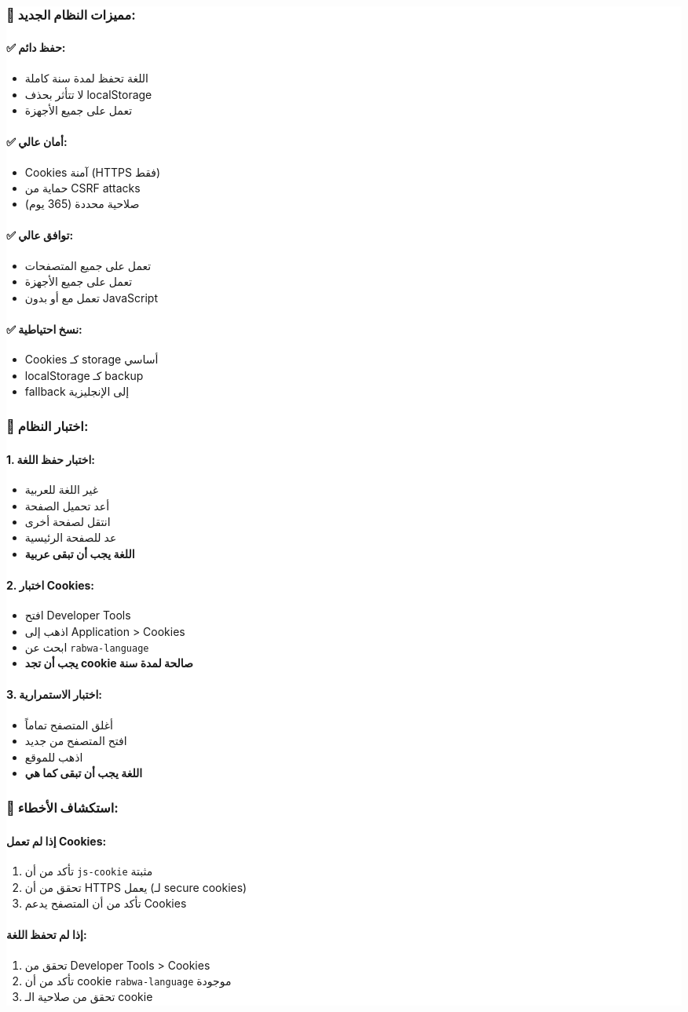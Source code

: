 ### 🎯 **مميزات النظام الجديد:**

#### ✅ **حفظ دائم:**
- اللغة تحفظ لمدة سنة كاملة
- لا تتأثر بحذف localStorage
- تعمل على جميع الأجهزة

#### ✅ **أمان عالي:**
- Cookies آمنة (HTTPS فقط)
- حماية من CSRF attacks
- صلاحية محددة (365 يوم)

#### ✅ **توافق عالي:**
- تعمل على جميع المتصفحات
- تعمل على جميع الأجهزة
- تعمل مع أو بدون JavaScript

#### ✅ **نسخ احتياطية:**
- Cookies كـ storage أساسي
- localStorage كـ backup
- fallback إلى الإنجليزية

### 🧪 **اختبار النظام:**

#### 1. **اختبار حفظ اللغة:**
- غير اللغة للعربية
- أعد تحميل الصفحة
- انتقل لصفحة أخرى
- عد للصفحة الرئيسية
- **اللغة يجب أن تبقى عربية**

#### 2. **اختبار Cookies:**
- افتح Developer Tools
- اذهب إلى Application > Cookies
- ابحث عن `rabwa-language`
- **يجب أن تجد cookie صالحة لمدة سنة**

#### 3. **اختبار الاستمرارية:**
- أغلق المتصفح تماماً
- افتح المتصفح من جديد
- اذهب للموقع
- **اللغة يجب أن تبقى كما هي**

### 🐛 **استكشاف الأخطاء:**

#### إذا لم تعمل Cookies:
1. تأكد من أن `js-cookie` مثبتة
2. تحقق من أن HTTPS يعمل (لـ secure cookies)
3. تأكد من أن المتصفح يدعم Cookies

#### إذا لم تحفظ اللغة:
1. تحقق من Developer Tools > Cookies
2. تأكد من أن cookie `rabwa-language` موجودة
3. تحقق من صلاحية الـ cookie
